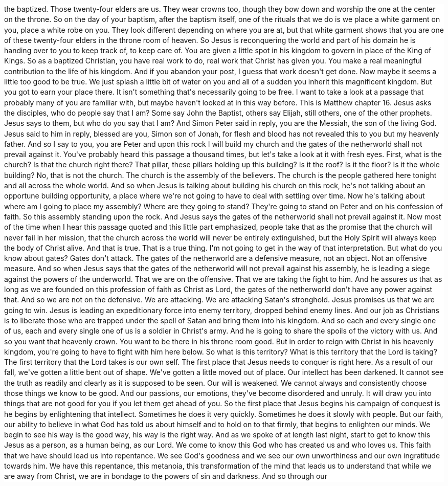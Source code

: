 the baptized. Those twenty-four elders are us. They wear crowns too, though they bow down and worship the one at the center on the throne. So on the day of your baptism, after the baptism itself, one of the rituals that we do is we place a white garment on you, place a white robe on you. They look different depending on where you are at, but that white garment shows that you are one of these twenty-four elders in the throne room of heaven. So Jesus is reconquering the world and part of his domain he is handing over to you to keep track of, to keep care of. You are given a little spot in his kingdom to govern in place of the King of Kings. So as a baptized Christian, you have real work to do, real work that Christ has given you. You make a real meaningful contribution to the life of his kingdom. And if you abandon your post, I guess that work doesn't get done. Now maybe it seems a little too good to be true. We just splash a little bit of water on you and all of a sudden you inherit this magnificent kingdom. But you got to earn your place there. It isn't something that's necessarily going to be free. I want to take a look at a passage that probably many of you are familiar with, but maybe haven't looked at in this way before. This is Matthew chapter 16. Jesus asks the disciples, who do people say that I am? Some say John the Baptist, others say Elijah, still others, one of the other prophets. Jesus says to them, but who do you say that I am? And Simon Peter said in reply, you are the Messiah, the son of the living God. Jesus said to him in reply, blessed are you, Simon son of Jonah, for flesh and blood has not revealed this to you but my heavenly father. And so I say to you, you are Peter and upon this rock I will build my church and the gates of the netherworld shall not prevail against it. You've probably heard this passage a thousand times, but let's take a look at it with fresh eyes. First, what is the church? Is that the church right there? That pillar, these pillars holding up this building? Is it the roof? Is it the floor? Is it the whole building? No, that is not the church. The church is the assembly of the believers. The church is the people gathered here tonight and all across the whole world. And so when Jesus is talking about building his church on this rock, he's not talking about an opportune building opportunity, a place where we're not going to have to deal with settling over time. Now he's talking about where am I going to place my assembly? Where are they going to stand? They're going to stand on Peter and on his confession of faith. So this assembly standing upon the rock. And Jesus says the gates of the netherworld shall not prevail against it. Now most of the time when I hear this passage quoted and this little part emphasized, people take that as the promise that the church will never fail in her mission, that the church across the world will never be entirely extinguished, but the Holy Spirit will always keep the body of Christ alive. And that is true. That is a true thing. I'm not going to get in the way of that interpretation. But what do you know about gates? Gates don't attack. The gates of the netherworld are a defensive measure, not an object. Not an offensive measure. And so when Jesus says that the gates of the netherworld will not prevail against his assembly, he is leading a siege against the powers of the underworld. That we are on the offensive. That we are taking the fight to him. And he assures us that as long as we are founded on this profession of faith as Christ as Lord, the gates of the netherworld don't have any power against that. And so we are not on the defensive. We are attacking. We are attacking Satan's stronghold. Jesus promises us that we are going to win. Jesus is leading an expeditionary force into enemy territory, dropped behind enemy lines. And our job as Christians is to liberate those who are trapped under the spell of Satan and bring them into his kingdom. And so each and every single one of us, each and every single one of us is a soldier in Christ's army. And he is going to share the spoils of the victory with us. And so you want that heavenly crown. You want to be there in his throne room good. But in order to reign with Christ in his heavenly kingdom, you're going to have to fight with him here below. So what is this territory? What is this territory that the Lord is taking? The first territory that the Lord takes is our own self. The first place that Jesus needs to conquer is right here. As a result of our fall, we've gotten a little bent out of shape. We've gotten a little moved out of place. Our intellect has been darkened. It cannot see the truth as readily and clearly as it is supposed to be seen. Our will is weakened. We cannot always and consistently choose those things we know to be good. And our passions, our emotions, they've become disordered and unruly. It will draw you into things that are not good for you if you let them get ahead of you. So the first place that Jesus begins his campaign of conquest is he begins by enlightening that intellect. Sometimes he does it very quickly. Sometimes he does it slowly with people. But our faith, our ability to believe in what God has told us about himself and to hold on to that firmly, that begins to enlighten our minds. We begin to see his way is the good way, his way is the right way. And as we spoke of at length last night, start to get to know this Jesus as a person, as a human being, as our Lord. We come to know this God who has created us and who loves us. This faith that we have should lead us into repentance. We see God's goodness and we see our own unworthiness and our own ingratitude towards him. We have this repentance, this metanoia, this transformation of the mind that leads us to understand that while we are away from Christ, we are in bondage to the powers of sin and darkness. And so through our